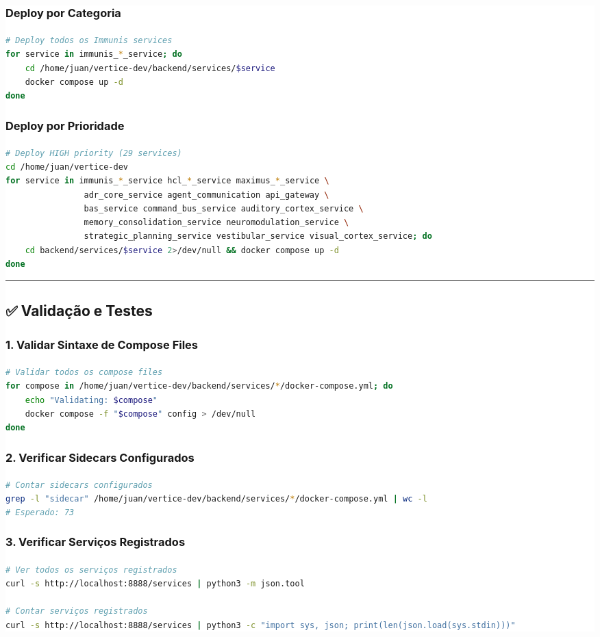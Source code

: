 ### Deploy por Categoria

```bash
# Deploy todos os Immunis services
for service in immunis_*_service; do
    cd /home/juan/vertice-dev/backend/services/$service
    docker compose up -d
done
```

### Deploy por Prioridade

```bash
# Deploy HIGH priority (29 services)
cd /home/juan/vertice-dev
for service in immunis_*_service hcl_*_service maximus_*_service \
                adr_core_service agent_communication api_gateway \
                bas_service command_bus_service auditory_cortex_service \
                memory_consolidation_service neuromodulation_service \
                strategic_planning_service vestibular_service visual_cortex_service; do
    cd backend/services/$service 2>/dev/null && docker compose up -d
done
```

---

## ✅ Validação e Testes

### 1. Validar Sintaxe de Compose Files

```bash
# Validar todos os compose files
for compose in /home/juan/vertice-dev/backend/services/*/docker-compose.yml; do
    echo "Validating: $compose"
    docker compose -f "$compose" config > /dev/null
done
```

### 2. Verificar Sidecars Configurados

```bash
# Contar sidecars configurados
grep -l "sidecar" /home/juan/vertice-dev/backend/services/*/docker-compose.yml | wc -l
# Esperado: 73
```

### 3. Verificar Serviços Registrados

```bash
# Ver todos os serviços registrados
curl -s http://localhost:8888/services | python3 -m json.tool

# Contar serviços registrados
curl -s http://localhost:8888/services | python3 -c "import sys, json; print(len(json.load(sys.stdin)))"
```
